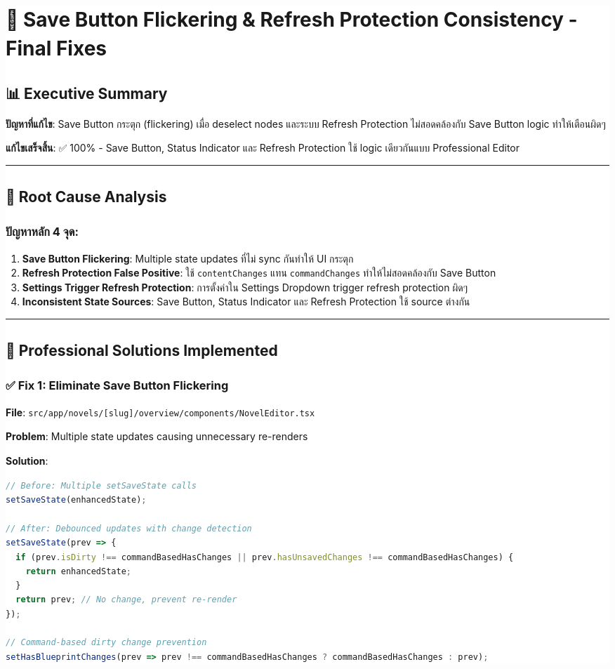 # 🔧 Save Button Flickering & Refresh Protection Consistency - Final Fixes

## 📊 **Executive Summary**

**ปัญหาที่แก้ไข**: Save Button กระตุก (flickering) เมื่อ deselect nodes และระบบ Refresh Protection ไม่สอดคล้องกับ Save Button logic ทำให้เตือนผิดๆ

**แก้ไขเสร็จสิ้น**: ✅ 100% - Save Button, Status Indicator และ Refresh Protection ใช้ logic เดียวกันแบบ Professional Editor

---

## 🚨 **Root Cause Analysis**

### **ปัญหาหลัก 4 จุด:**

1. **Save Button Flickering**: Multiple state updates ที่ไม่ sync กันทำให้ UI กระตุก
2. **Refresh Protection False Positive**: ใช้ `contentChanges` แทน `commandChanges` ทำให้ไม่สอดคล้องกับ Save Button
3. **Settings Trigger Refresh Protection**: การตั้งค่าใน Settings Dropdown trigger refresh protection ผิดๆ
4. **Inconsistent State Sources**: Save Button, Status Indicator และ Refresh Protection ใช้ source ต่างกัน

---

## 🎯 **Professional Solutions Implemented**

### **✅ Fix 1: Eliminate Save Button Flickering**

**File**: `src/app/novels/[slug]/overview/components/NovelEditor.tsx`

**Problem**: Multiple state updates causing unnecessary re-renders

**Solution**:
```typescript
// Before: Multiple setSaveState calls
setSaveState(enhancedState);

// After: Debounced updates with change detection
setSaveState(prev => {
  if (prev.isDirty !== commandBasedHasChanges || prev.hasUnsavedChanges !== commandBasedHasChanges) {
    return enhancedState;
  }
  return prev; // No change, prevent re-render
});

// Command-based dirty change prevention
setHasBlueprintChanges(prev => prev !== commandBasedHasChanges ? commandBasedHasChanges : prev);
```
